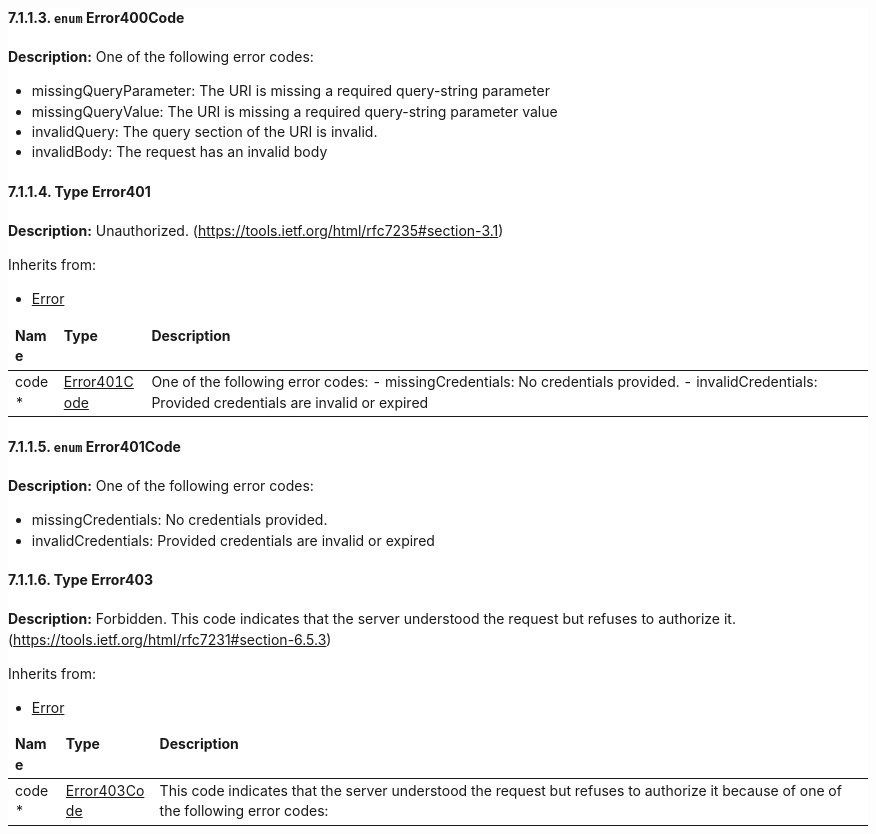 #### 7.1.1.3. `enum` Error400Code

**Description:** One of the following error codes:

- missingQueryParameter: The URI is missing a required query-string parameter
- missingQueryValue: The URI is missing a required query-string parameter value
- invalidQuery: The query section of the URI is invalid.
- invalidBody: The request has an invalid body

#### 7.1.1.4. Type Error401

**Description:** Unauthorized.
(https://tools.ietf.org/html/rfc7235#section-3.1)

Inherits from:

- <a href="#T_Error">Error</a>

<table id="T_Error401">
    <thead style="font-weight:bold;">
        <tr>
            <td>Name</td>
            <td>Type</td>
            <td>Description</td>
        </tr>
    </thead>
    <tbody>
        <tr>
            <td>code*</td>
            <td><a href="#T_Error401Code">Error401Code</a></td>
            <td>One of the following error codes:
- missingCredentials: No credentials provided.
- invalidCredentials: Provided credentials are invalid or expired</td>
        </tr>
    </tbody>
</table>

#### 7.1.1.5. `enum` Error401Code

**Description:** One of the following error codes:

- missingCredentials: No credentials provided.
- invalidCredentials: Provided credentials are invalid or expired

#### 7.1.1.6. Type Error403

**Description:** Forbidden. This code indicates that the server understood the
request but refuses to authorize it.
(https://tools.ietf.org/html/rfc7231#section-6.5.3)

Inherits from:

- <a href="#T_Error">Error</a>

<table id="T_Error403">
    <thead style="font-weight:bold;">
        <tr>
            <td>Name</td>
            <td>Type</td>
            <td>Description</td>
        </tr>
    </thead>
    <tbody>
        <tr>
            <td>code*</td>
            <td><a href="#T_Error403Code">Error403Code</a></td>
            <td>This code indicates that the server understood
the request but refuses to authorize it because
of one of the following error codes: